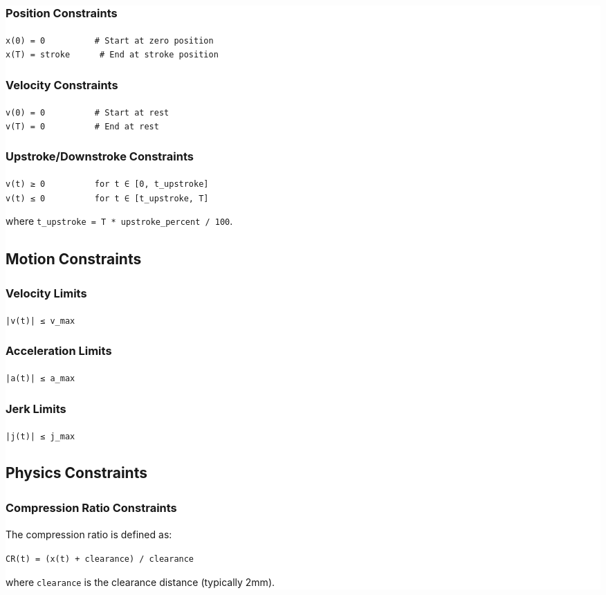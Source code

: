 ### Position Constraints

```
x(0) = 0          # Start at zero position
x(T) = stroke      # End at stroke position
```

### Velocity Constraints

```
v(0) = 0          # Start at rest
v(T) = 0          # End at rest
```

### Upstroke/Downstroke Constraints

```
v(t) ≥ 0          for t ∈ [0, t_upstroke]
v(t) ≤ 0          for t ∈ [t_upstroke, T]
```

where `t_upstroke = T * upstroke_percent / 100`.

## Motion Constraints

### Velocity Limits

```
|v(t)| ≤ v_max
```

### Acceleration Limits

```
|a(t)| ≤ a_max
```

### Jerk Limits

```
|j(t)| ≤ j_max
```

## Physics Constraints

### Compression Ratio Constraints

The compression ratio is defined as:

```
CR(t) = (x(t) + clearance) / clearance
```

where `clearance` is the clearance distance (typically 2mm).
